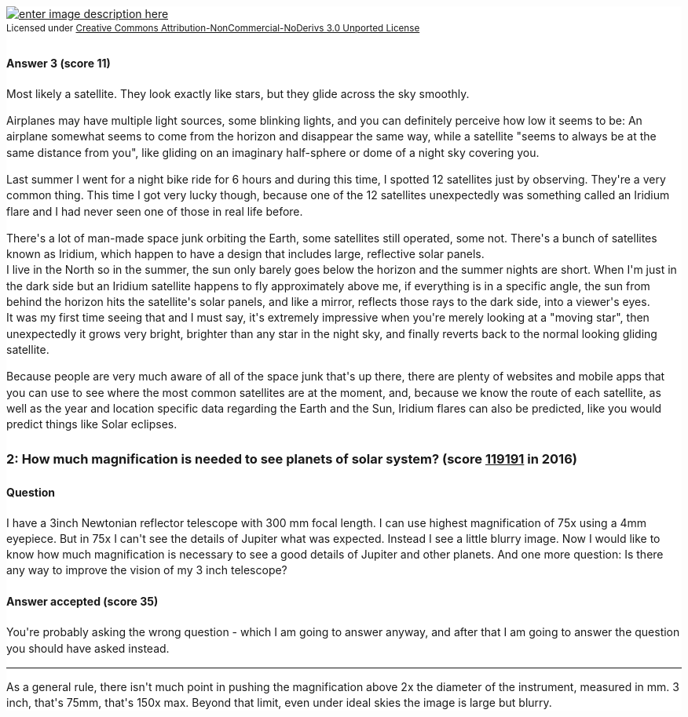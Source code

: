 <p><a href="https://i.stack.imgur.com/t6k78.jpg" rel="noreferrer"><img src="https://i.stack.imgur.com/t6k78.jpg" alt="enter image description here"></a><br />
<sup>Licensed under <a href="https://creativecommons.org/licenses/by-nc-nd/3.0/" rel="noreferrer">Creative Commons Attribution-NonCommercial-NoDerivs 3.0 Unported License</a></sup></p>

#### Answer 3 (score 11)
Most likely a satellite. They look exactly like stars, but they glide across the sky smoothly.   

Airplanes may have multiple light sources, some blinking lights, and you can definitely perceive how low it seems to be: An airplane somewhat seems to come from the horizon and disappear the same way, while a satellite "seems to always be at the same distance from you", like gliding on an imaginary half-sphere or dome of a night sky covering you.   

Last summer I went for a night bike ride for 6 hours and during this time, I spotted 12 satellites just by observing. They're a very common thing. This time I got very lucky though, because one of the 12 satellites unexpectedly was something called an Iridium flare and I had never seen one of those in real life before.   

There's a lot of man-made space junk orbiting the Earth, some satellites still operated, some not. There's a bunch of satellites known as Iridium, which happen to have a design that includes large, reflective solar panels.<br />I live in the North so in the summer, the sun only barely goes below the horizon and the summer nights are short. When I'm just in the dark side but an Iridium satellite happens to fly approximately above me, if everything is in a specific angle, the sun from behind the horizon hits the satellite's solar panels, and like a mirror, reflects those rays to the dark side, into a viewer's eyes.<br />It was my first time seeing that and I must say, it's extremely impressive when you're merely looking at a "moving star", then unexpectedly it grows very bright, brighter than any star in the night sky, and finally reverts back to the normal looking gliding satellite.   

Because people are very much aware of all of the space junk that's up there, there are plenty of websites and mobile apps that you can use to see where the most common satellites are at the moment, and, because we know the route of each satellite, as well as the year and location specific data regarding the Earth and the Sun, Iridium flares can also be predicted, like you would predict things like Solar eclipses.   

</b> </em> </i> </small> </strong> </sub> </sup>

### 2: How much magnification is needed to see planets of solar system? (score [119191](https://stackoverflow.com/q/8788) in 2016)

#### Question
I have a 3inch Newtonian reflector telescope with 300 mm focal length. I can use highest magnification of 75x using a 4mm eyepiece. But in 75x I can't see the details of Jupiter what was expected. Instead I see a little blurry image. Now I would like to know how much magnification is necessary to see a good details of Jupiter and other planets. And one more question: Is there any way to improve the vision of my 3 inch telescope?  

#### Answer accepted (score 35)
You're probably asking the wrong question - which I am going to answer anyway, and after that I am going to answer the question you should have asked instead.  

<hr>

As a general rule, there isn't much point in pushing the magnification above 2x the diameter of the instrument, measured in mm. 3 inch, that's 75mm, that's 150x max. Beyond that limit, even under ideal skies the image is large but blurry.  
